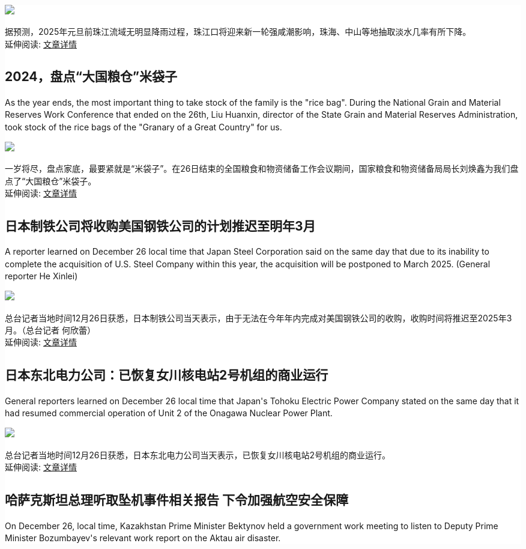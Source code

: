 <img src="https://p3.img.cctvpic.com/photoworkspace/2021/10/27/2021102710002599051.jpg" />   

据预测，2025年元旦前珠江流域无明显降雨过程，珠江口将迎来新一轮强咸潮影响，珠海、中山等地抽取淡水几率有所下降。   
延伸阅读: [文章详情](https://news.cctv.com/2024/12/26/ARTIXnstv65aFM6BIzyqNS6y241226.shtml)   

<qrcode title="水利部实施珠江压咸补淡应急水量调度，保障元旦期间粤港澳大湾区供水安全" image="https://p3.img.cctvpic.com/photoworkspace/2021/10/27/2021102710002599051.jpg" />   

## 2024，盘点“大国粮仓”米袋子   
As the year ends, the most important thing to take stock of the family is the "rice bag". During the National Grain and Material Reserves Work Conference that ended on the 26th, Liu Huanxin, director of the State Grain and Material Reserves Administration, took stock of the rice bags of the "Granary of a Great Country" for us.   

<img src="https://p3.img.cctvpic.com/photoworkspace/2024/12/26/2024122616514563367.jpg" />   

一岁将尽，盘点家底，最要紧就是“米袋子”。在26日结束的全国粮食和物资储备工作会议期间，国家粮食和物资储备局局长刘焕鑫为我们盘点了“大国粮仓”米袋子。   
延伸阅读: [文章详情](https://news.cctv.com/2024/12/26/ARTINetXg5OcfDLCTiENWhmK241226.shtml)   

<qrcode title="2024，盘点“大国粮仓”米袋子" image="https://p3.img.cctvpic.com/photoworkspace/2024/12/26/2024122616514563367.jpg" />   

## 日本制铁公司将收购美国钢铁公司的计划推迟至明年3月   
A reporter learned on December 26 local time that Japan Steel Corporation said on the same day that due to its inability to complete the acquisition of U.S. Steel Company within this year, the acquisition will be postponed to March 2025. (General reporter He Xinlei)   

<img src="https://p4.img.cctvpic.com/photoworkspace/2024/12/26/2024122616480111695.jpg" />   

总台记者当地时间12月26日获悉，日本制铁公司当天表示，由于无法在今年年内完成对美国钢铁公司的收购，收购时间将推迟至2025年3月。（总台记者 何欣蕾）   
延伸阅读: [文章详情](https://news.cctv.com/2024/12/26/ARTId4nV4IUosxrQzZF3mAy0241226.shtml)   

<qrcode title="日本制铁公司将收购美国钢铁公司的计划推迟至明年3月" image="https://p4.img.cctvpic.com/photoworkspace/2024/12/26/2024122616480111695.jpg" />   

## 日本东北电力公司：已恢复女川核电站2号机组的商业运行   
General reporters learned on December 26 local time that Japan's Tohoku Electric Power Company stated on the same day that it had resumed commercial operation of Unit 2 of the Onagawa Nuclear Power Plant.   

<img src="https://p5.img.cctvpic.com/photoworkspace/2024/12/26/2024122616453536818.jpg" />   

总台记者当地时间12月26日获悉，日本东北电力公司当天表示，已恢复女川核电站2号机组的商业运行。   
延伸阅读: [文章详情](https://news.cctv.com/2024/12/26/ARTIiCWGKGvlHCYQg9Bhbx2n241226.shtml)   

<qrcode title="日本东北电力公司：已恢复女川核电站2号机组的商业运行" image="https://p5.img.cctvpic.com/photoworkspace/2024/12/26/2024122616453536818.jpg" />   

## 哈萨克斯坦总理听取坠机事件相关报告 下令加强航空安全保障   
On December 26, local time, Kazakhstan Prime Minister Bektynov held a government work meeting to listen to Deputy Prime Minister Bozumbayev's relevant work report on the Aktau air disaster.   
